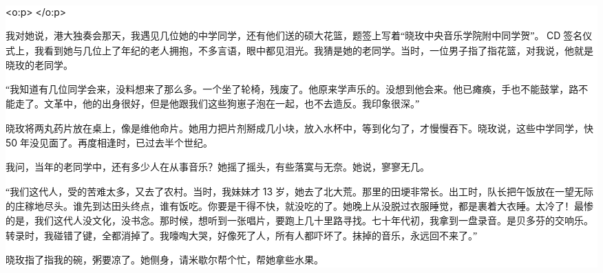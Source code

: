   <o:p>
  </o:p>
 </p>
 <p class="MsoNormal">
  <span lang="ZH-CN" style='font-family:宋体;mso-ascii-font-family:
"Times New Roman"'>
   我对她说，港大独奏会那天，我遇见几位她的中学同学，还有他们送的硕大花篮，题签上写着“晓玫中央音乐学院附中同学贺”。
  </span>
  CD
  <span lang="ZH-CN" style='font-family:宋体;mso-ascii-font-family:"Times New Roman"'>
   签名仪式上，我看到她与几位上了年纪的老人拥抱，不多言语，眼中都见泪光。我猜是她的老同学。当时，一位男子指了指花篮，对我说，他就是晓玫的老同学。
  </span>
  <o:p>
  </o:p>
 </p>
 <p class="MsoNormal">
  <span lang="ZH-CN" style='font-family:宋体;mso-ascii-font-family:
"Times New Roman"'>
   “我知道有几位同学会来，没料想来了那么多。一个坐了轮椅，残废了。他原来学声乐的。没想到他会来。他已瘫痪，手也不能鼓掌，路不能走了。文革中，他的出身很好，但是他跟我们这些狗崽子泡在一起，也不去造反。我印象很深。”
  </span>
  <o:p>
  </o:p>
 </p>
 <p class="MsoNormal">
  <span lang="ZH-CN" style='font-family:宋体;mso-ascii-font-family:
"Times New Roman"'>
   晓玫将两丸药片放在桌上，像是维他命片。她用力把片剂掰成几小块，放入水杯中，等到化匀了，才慢慢吞下。晓玫说，这些中学同学，快
  </span>
  50
  <span lang="ZH-CN" style='font-family:宋体;mso-ascii-font-family:"Times New Roman"'>
   年没见面了。再度相逢时，已过去半个世纪。
  </span>
  <o:p>
  </o:p>
 </p>
 <p class="MsoNormal">
  <span lang="ZH-CN" style='font-family:宋体;mso-ascii-font-family:
"Times New Roman"'>
   我问，当年的老同学中，还有多少人在从事音乐？她摇了摇头，有些落寞与无奈。她说，寥寥无几。
  </span>
  <o:p>
  </o:p>
 </p>
 <p class="MsoNormal">
  <span lang="ZH-CN" style='font-family:宋体;mso-ascii-font-family:
"Times New Roman"'>
   “我们这代人，受的苦难太多，又去了农村。当时，我妹妹才
  </span>
  13
  <span lang="ZH-CN" style='font-family:宋体;mso-ascii-font-family:"Times New Roman"'>
   岁，她去了北大荒。那里的田埂非常长。出工时，队长把午饭放在一望无际的庄稼地尽头。谁先到达田头终点，谁有饭吃。你要是干得不快，就没吃的了。她晚上从没脱过衣服睡觉，都是裹着大衣睡。太冷了！最惨的是，我们这代人没文化，没书念。那时候，想听到一张唱片，要跑上几十里路寻找。七十年代初，我拿到一盘录音。是贝多芬的交响乐。转录时，我碰错了键，全都消掉了。我嚎啕大哭，好像死了人，所有人都吓坏了。抹掉的音乐，永远回不来了。”
  </span>
  <o:p>
  </o:p>
 </p>
 <p class="MsoNormal">
  <span lang="ZH-CN" style='font-family:宋体;mso-ascii-font-family:
"Times New Roman"'>
   晓玫指了指我的碗，粥要凉了。她侧身，请米歇尔帮个忙，帮她拿些水果。
  </span>
  <o:p>